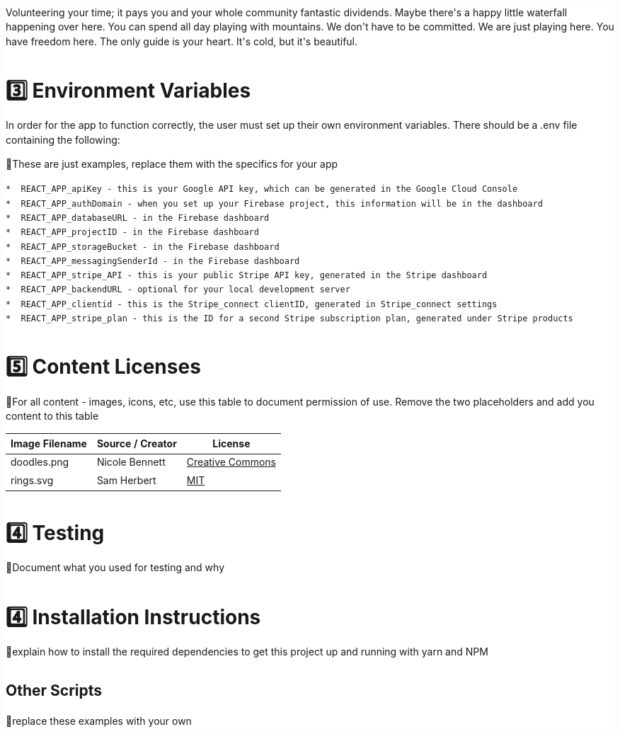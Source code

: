 Volunteering your time; it pays you and your whole community fantastic dividends. Maybe there's a happy little waterfall happening over here. You can spend all day playing with mountains. We don't have to be committed. We are just playing here. You have freedom here. The only guide is your heart. It's cold, but it's beautiful.

# 3️⃣ Environment Variables

In order for the app to function correctly, the user must set up their own environment variables. There should be a .env file containing the following:

🚫These are just examples, replace them with the specifics for your app

    *  REACT_APP_apiKey - this is your Google API key, which can be generated in the Google Cloud Console
    *  REACT_APP_authDomain - when you set up your Firebase project, this information will be in the dashboard
    *  REACT_APP_databaseURL - in the Firebase dashboard
    *  REACT_APP_projectID - in the Firebase dashboard
    *  REACT_APP_storageBucket - in the Firebase dashboard
    *  REACT_APP_messagingSenderId - in the Firebase dashboard
    *  REACT_APP_stripe_API - this is your public Stripe API key, generated in the Stripe dashboard
    *  REACT_APP_backendURL - optional for your local development server
    *  REACT_APP_clientid - this is the Stripe_connect clientID, generated in Stripe_connect settings
    *  REACT_APP_stripe_plan - this is the ID for a second Stripe subscription plan, generated under Stripe products

# 5️⃣ Content Licenses

🚫For all content - images, icons, etc, use this table to document permission of use. Remove the two placeholders and add you content to this table

| Image Filename | Source / Creator | License                                                                      |
| -------------- | ---------------- | ---------------------------------------------------------------------------- |
| doodles.png    | Nicole Bennett   | [Creative Commons](https://www.toptal.com/designers/subtlepatterns/doodles/) |
| rings.svg      | Sam Herbert      | [MIT](https://github.com/SamHerbert/SVG-Loaders)                             |

# 4️⃣ Testing

🚫Document what you used for testing and why

# 4️⃣ Installation Instructions

🚫explain how to install the required dependencies to get this project up and running with yarn and NPM

## Other Scripts

🚫replace these examples with your own
